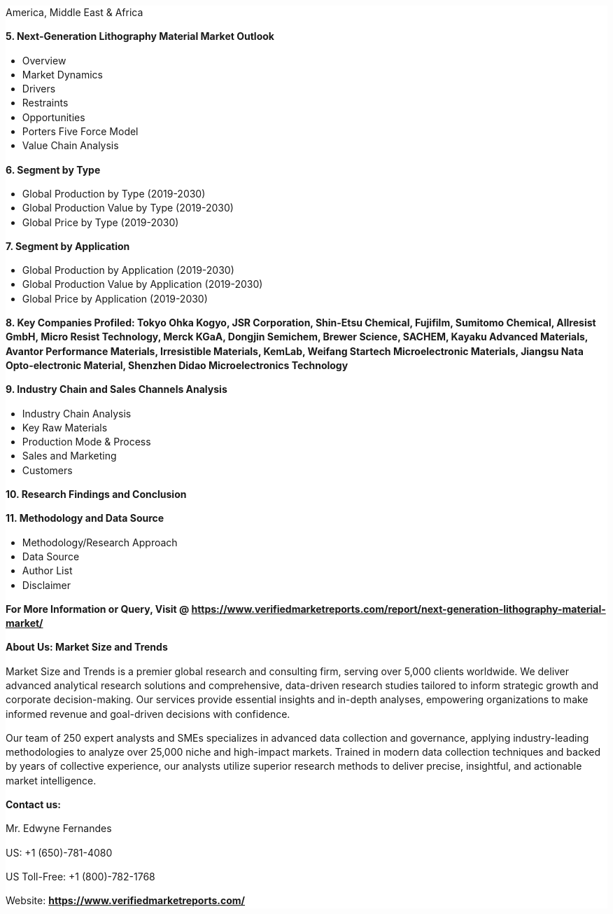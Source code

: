America, Middle East &amp; Africa</li></ul><p><strong>5. Next-Generation Lithography Material Market Outlook</strong></p><ul><li>Overview</li><li>Market Dynamics</li><li>Drivers</li><li>Restraints</li><li>Opportunities</li><li>Porters Five Force Model</li><li>Value Chain Analysis&nbsp;</li></ul><p><strong>6. Segment by Type</strong></p><ul><li>Global Production by Type (2019-2030)</li><li>Global Production Value by Type (2019-2030)</li><li>Global Price by Type (2019-2030)</li></ul><p><strong>7. Segment by Application</strong></p><ul><li>Global Production by Application (2019-2030)</li><li>Global Production Value by Application (2019-2030)</li><li>Global Price by Application (2019-2030)</li></ul><p><strong>8. Key Companies Profiled: Tokyo Ohka Kogyo, JSR Corporation, Shin-Etsu Chemical, Fujifilm, Sumitomo Chemical, Allresist GmbH, Micro Resist Technology, Merck KGaA, Dongjin Semichem, Brewer Science, SACHEM, Kayaku Advanced Materials, Avantor Performance Materials, Irresistible Materials, KemLab, Weifang Startech Microelectronic Materials, Jiangsu Nata Opto-electronic Material, Shenzhen Didao Microelectronics Technology</strong></p><p><strong>9. Industry Chain and Sales Channels Analysis</strong></p><ul><li>Industry Chain Analysis</li><li>Key Raw Materials</li><li>Production Mode &amp; Process</li><li>Sales and Marketing</li><li>Customers</li></ul><p><strong>10. Research Findings and Conclusion</strong></p><p><strong>11. Methodology and Data Source</strong></p><ul><li>Methodology/Research Approach</li><li>Data Source</li><li>Author List</li><li>Disclaimer</li></ul></p><p><strong>For More Information or Query, Visit @ <a href="https://www.verifiedmarketreports.com/report/next-generation-lithography-material-market/">https://www.verifiedmarketreports.com/report/next-generation-lithography-material-market/</a></strong></p><p><strong>About Us: Market Size and Trends</strong></p><p>Market Size and Trends is a premier global research and consulting firm, serving over 5,000 clients worldwide. We deliver advanced analytical research solutions and comprehensive, data-driven research studies tailored to inform strategic growth and corporate decision-making. Our services provide essential insights and in-depth analyses, empowering organizations to make informed revenue and goal-driven decisions with confidence.</p><p>Our team of 250 expert analysts and SMEs specializes in advanced data collection and governance, applying industry-leading methodologies to analyze over 25,000 niche and high-impact markets. Trained in modern data collection techniques and backed by years of collective experience, our analysts utilize superior research methods to deliver precise, insightful, and actionable market intelligence.</p><p><strong>Contact us:</strong></p><p>Mr. Edwyne Fernandes</p><p>US: +1 (650)-781-4080</p><p>US Toll-Free: +1 (800)-782-1768</p><p>Website: <strong><a href="https://www.verifiedmarketreports.com/">https://www.verifiedmarketreports.com/</a></strong></p>
